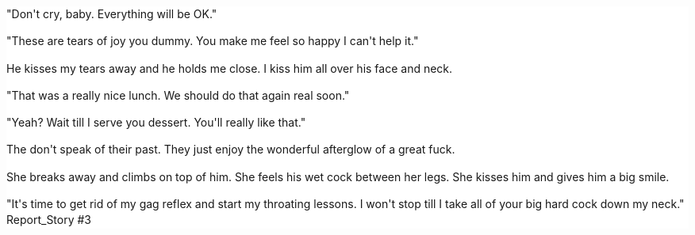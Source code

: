  "Don't cry, baby. Everything will be OK." 

 "These are tears of joy you dummy. You make me feel so happy I can't help it." 

 He kisses my tears away and he holds me close. I kiss him all over his face and neck. 

 "That was a really nice lunch. We should do that again real soon." 

 "Yeah? Wait till I serve you dessert. You'll really like that." 

 The don't speak of their past. They just enjoy the wonderful afterglow of a great fuck. 

 She breaks away and climbs on top of him. She feels his wet cock between her legs. She kisses him and gives him a big smile. 

 "It's time to get rid of my gag reflex and start my throating lessons. I won't stop till I take all of your big hard cock down my neck." Report_Story #3 